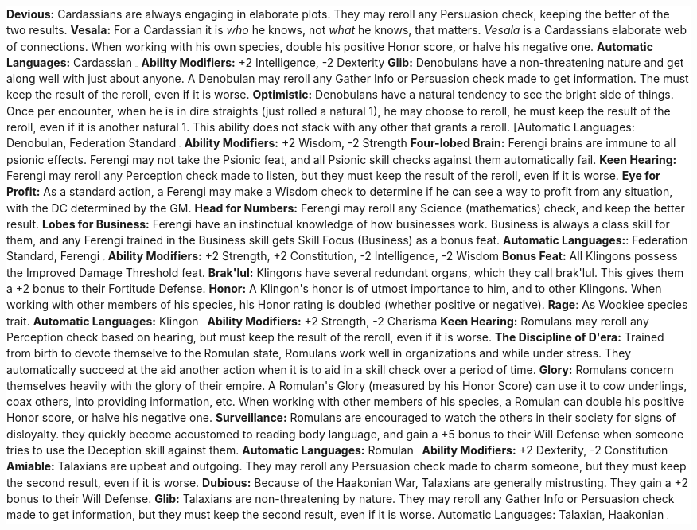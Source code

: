 **Devious:** Cardassians are always engaging in elaborate plots. They may reroll any Persuasion check, keeping the better of the two results.
**Vesala:** For a Cardassian it is *who* he knows, not *what* he knows, that matters. *Vesala* is a Cardassians elaborate web of connections. When working with his own species, double his positive Honor score, or halve his negative one.
**Automatic Languages:** Cardassian
**<span style="font-size: 0.05em;">Denobulan</span>**
**Ability Modifiers:** +2 Intelligence, -2 Dexterity
**Glib:** Denobulans have a non-threatening nature and get along well with just about anyone. A Denobulan may reroll any Gather Info or Persuasion check made to get information. The must keep the result of the reroll, even if it is worse.
**Optimistic:** Denobulans have a natural tendency to see the bright side of things. Once per encounter, when he is in dire straights (just rolled a natural 1), he may choose to reroll, he must keep the result of the reroll, even if it is another natural 1. This ability does not stack with any other that grants a reroll.
[Automatic Languages: Denobulan, Federation Standard
**<span style="font-size: 0.05em;">Ferengi</span>**
**Ability Modifiers:** +2 Wisdom, -2 Strength
**Four-lobed Brain:** Ferengi brains are immune to all psionic effects. Ferengi may not take the Psionic feat, and all Psionic skill checks against them automatically fail.
**Keen Hearing:** Ferengi may reroll any Perception check made to listen, but they must keep the result of the reroll, even if it is worse.
**Eye for Profit:** As a standard action, a Ferengi may make a Wisdom check to determine if he can see a way to profit from any situation, with the DC determined by the GM.
**Head for Numbers:** Ferengi may reroll any Science (mathematics) check, and keep the better result.
**Lobes for Business:** Ferengi have an instinctual knowledge of how businesses work. Business is always a class skill for them, and any Ferengi trained in the Business skill gets Skill Focus (Business) as a bonus feat.
**Automatic Languages:**: Federation Standard, Ferengi
**<span style="font-size: 0.05em;">Klingon</span>**
**Ability Modifiers:** +2 Strength, +2 Constitution, -2 Intelligence, -2 Wisdom
**Bonus Feat:** All Klingons possess the Improved Damage Threshold feat.
**Brak'lul:** Klingons have several redundant organs, which they call brak'lul. This gives them a +2 bonus to their Fortitude Defense.
**Honor:** A Klingon's honor is of utmost importance to him, and to other Klingons. When working with other members of his species, his Honor rating is doubled (whether positive or negative).
**Rage**: As Wookiee species trait.
**Automatic Languages:** Klingon
**<span style="font-size: 0.05em;">Romulan</span>**
**Ability Modifiers:** +2 Strength, -2 Charisma
**Keen Hearing:** Romulans may reroll any Perception check based on hearing, but must keep the result of the reroll, even if it is worse.
**The Discipline of D'era:** Trained from birth to devote themselve to the Romulan state, Romulans work well in organizations and while under stress. They automatically succeed at the aid another action when it is to aid in a skill check over a period of time.
**Glory:** Romulans concern themselves heavily with the glory of their empire. A Romulan's Glory (measured by his Honor Score) can use it to cow underlings, coax others, into providing information, etc. When working with other members of his species, a Romulan can double his positive Honor score, or halve his negative one.
**Surveillance:** Romulans are encouraged to watch the others in their society for signs of disloyalty. they quickly become accustomed to reading body language, and gain a +5 bonus to their Will Defense when someone tries to use the Deception skill against them.
**Automatic Languages:** Romulan
**<span style="font-size: 0.05em;">Talaxian</span>**
**Ability Modifiers:** +2 Dexterity, -2 Constitution
**Amiable:** Talaxians are upbeat and outgoing. They may reroll any Persuasion check made to charm someone, but they must keep the second result, even if it is worse.
**Dubious:** Because of the Haakonian War, Talaxians are generally mistrusting. They gain a +2 bonus to their Will Defense.
**Glib:** Talaxians are non-threatening by nature. They may reroll any Gather Info or Persuasion check made to get information, but they must keep the second result, even if it is worse.
Automatic Languages: Talaxian, Haakonian
**<span style="font-size: 0.05em;">Trill</span>**